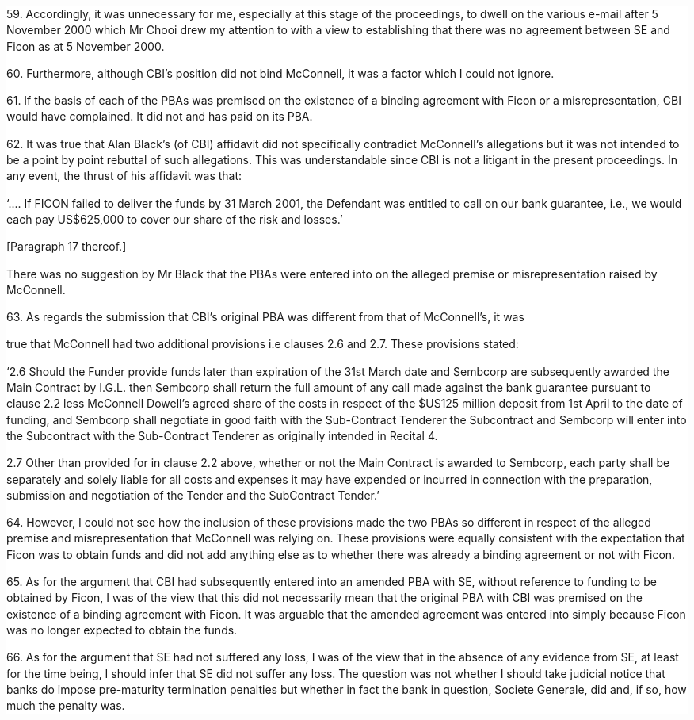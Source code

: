 59\. Accordingly, it was unnecessary for me, especially at this stage of the proceedings, to dwell on the various e-mail after 5 November 2000 which Mr Chooi drew my attention to with a view to establishing that there was no agreement between SE and Ficon as at 5 November 2000. 

60\. Furthermore, although CBI’s position did not bind McConnell, it was a factor which I could not ignore. 

61\. If the basis of each of the PBAs was premised on the existence of a binding agreement with Ficon or a misrepresentation, CBI would have complained. It did not and has paid on its PBA. 

62\. It was true that Alan Black’s (of CBI) affidavit did not specifically contradict McConnell’s allegations but it was not intended to be a point by point rebuttal of such allegations. This was understandable since CBI is not a litigant in the present proceedings. In any event, the thrust of his affidavit was that: 

 ‘.... If FICON failed to deliver the funds by 31 March 2001, the Defendant was entitled to call on our bank guarantee, i.e., we would each pay US$625,000 to cover our share of the risk and losses.’ 

 [Paragraph 17 thereof.] 

There was no suggestion by Mr Black that the PBAs were entered into on the alleged premise or misrepresentation raised by McConnell. 

63\. As regards the submission that CBI’s original PBA was different from that of McConnell’s, it was 


true that McConnell had two additional provisions i.e clauses 2.6 and 2.7. These provisions stated: 

 ‘2.6 Should the Funder provide funds later than expiration of the 31st March date and Sembcorp are subsequently awarded the Main Contract by I.G.L. then Sembcorp shall return the full amount of any call made against the bank guarantee pursuant to clause 2.2 less McConnell Dowell’s agreed share of the costs in respect of the $US125 million deposit from 1st April to the date of funding, and Sembcorp shall negotiate in good faith with the Sub-Contract Tenderer the Subcontract and Sembcorp will enter into the Subcontract with the Sub-Contract Tenderer as originally intended in Recital 4. 

 2.7 Other than provided for in clause 2.2 above, whether or not the Main Contract is awarded to Sembcorp, each party shall be separately and solely liable for all costs and expenses it may have expended or incurred in connection with the preparation, submission and negotiation of the Tender and the SubContract Tender.’ 

64\. However, I could not see how the inclusion of these provisions made the two PBAs so different in respect of the alleged premise and misrepresentation that McConnell was relying on. These provisions were equally consistent with the expectation that Ficon was to obtain funds and did not add anything else as to whether there was already a binding agreement or not with Ficon. 

65\. As for the argument that CBI had subsequently entered into an amended PBA with SE, without reference to funding to be obtained by Ficon, I was of the view that this did not necessarily mean that the original PBA with CBI was premised on the existence of a binding agreement with Ficon. It was arguable that the amended agreement was entered into simply because Ficon was no longer expected to obtain the funds. 

66\. As for the argument that SE had not suffered any loss, I was of the view that in the absence of any evidence from SE, at least for the time being, I should infer that SE did not suffer any loss. The question was not whether I should take judicial notice that banks do impose pre-maturity termination penalties but whether in fact the bank in question, Societe Generale, did and, if so, how much the penalty was. 
